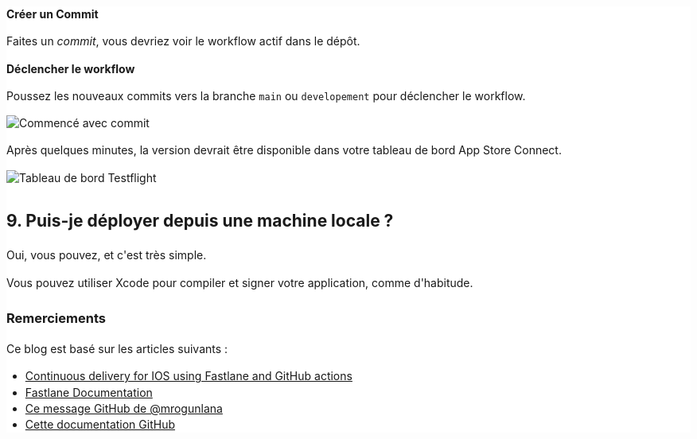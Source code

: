 **Créer un Commit**

Faites un _commit_, vous devriez voir le workflow actif dans le dépôt.

**Déclencher le workflow**

Poussez les nouveaux commits vers la branche `main` ou `developement` pour déclencher le workflow.

![Commencé avec commit](/cd_started.webp)

Après quelques minutes, la version devrait être disponible dans votre tableau de bord App Store Connect.

![Tableau de bord Testflight](/testflight_app.webp)

## 9. Puis-je déployer depuis une machine locale ?

Oui, vous pouvez, et c'est très simple.

Vous pouvez utiliser Xcode pour compiler et signer votre application, comme d'habitude.

### Remerciements

Ce blog est basé sur les articles suivants :
- [Continuous delivery for IOS using Fastlane and GitHub actions](https://litoarias.medium.com/continuous-delivery-for-ios-using-fastlane-and-github-actions-edf62ee68ecc/)
- [Fastlane Documentation](https://docs.fastlane.tools/app-store-connect-api/)
- [Ce message GitHub de @mrogunlana](https://github.com/fastlane-community/fastlane-plugin-ionic/issues/63/#issuecomment-1074328057)
- [Cette documentation GitHub](https://docs.github.com/en/actions/deployment/deploying-xcode-applications/installing-an-apple-certificate-on-macos-runners-for-xcode-development)
